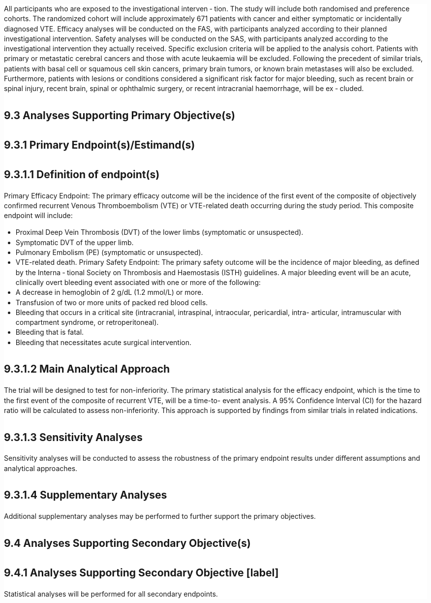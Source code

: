All participants who are exposed to the investigational interven
‐
tion.
The study will include both randomised and preference cohorts. The randomized cohort will
include approximately 671 patients with cancer and either symptomatic or incidentally diagnosed
VTE. Efficacy analyses will be conducted on the FAS, with participants analyzed according to
their planned investigational intervention. Safety analyses will be conducted on the SAS, with
participants analyzed according to the investigational intervention they actually received.
Specific  exclusion  criteria  will  be  applied  to  the  analysis  cohort.  Patients  with  primary  or
metastatic cerebral cancers and those with acute leukaemia will be excluded. Following the
precedent of similar trials, patients with basal cell or squamous cell skin cancers, primary brain
tumors, or known brain metastases will also be excluded. Furthermore, patients with lesions or
conditions considered a significant risk factor for major bleeding, such as recent brain or spinal
injury, recent brain, spinal or ophthalmic surgery, or recent intracranial haemorrhage, will be ex
‐
cluded.
## 9.3 Analyses Supporting Primary Objective(s)
## 9.3.1 Primary Endpoint(s)/Estimand(s)
## 9.3.1.1 Definition of endpoint(s)
Primary Efficacy Endpoint:
The primary efficacy outcome will be the incidence of the first event of the composite of
objectively confirmed recurrent Venous Thromboembolism (VTE) or VTE-related death occurring
during the study period. This composite endpoint will include:
- Proximal Deep Vein Thrombosis (DVT) of the lower limbs (symptomatic or unsuspected).
- Symptomatic DVT of the upper limb.
- Pulmonary Embolism (PE) (symptomatic or unsuspected).
- VTE-related death.
Primary Safety Endpoint:
The primary safety outcome will be the incidence of major bleeding, as defined by the Interna
‐
tional Society on Thrombosis and Haemostasis (ISTH) guidelines. A major bleeding event will be
an acute, clinically overt bleeding event associated with one or more of the following:
- A decrease in hemoglobin of 2 g/dL (1.2 mmol/L) or more.
- Transfusion of two or more units of packed red blood cells.
- Bleeding that occurs in a critical site (intracranial, intraspinal, intraocular, pericardial, intra-
articular, intramuscular with compartment syndrome, or retroperitoneal).
- Bleeding that is fatal.
- Bleeding that necessitates acute surgical intervention.
## 9.3.1.2 Main Analytical Approach
The trial will be designed to test for non-inferiority. The primary statistical analysis for the efficacy
endpoint, which is the time to the first event of the composite of recurrent VTE, will be a time-to-
event analysis. A 95% Confidence Interval (CI) for the hazard ratio will be calculated to assess
non-inferiority. This approach is supported by findings from similar trials in related indications.
## 9.3.1.3 Sensitivity Analyses
Sensitivity analyses will be conducted to assess the robustness of the primary endpoint results
under different assumptions and analytical approaches.
## 9.3.1.4 Supplementary Analyses
Additional supplementary analyses may be performed to further support the primary objectives.
## 9.4 Analyses Supporting Secondary Objective(s)
## 9.4.1 Analyses Supporting Secondary Objective [label]
Statistical analyses will be performed for all secondary endpoints.
